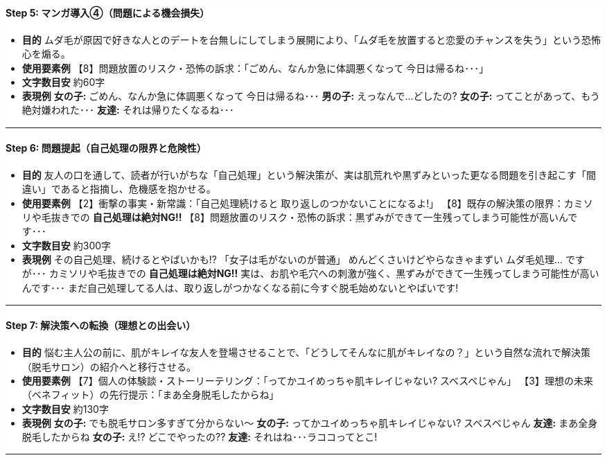 
#### Step 5: マンガ導入④（問題による機会損失）
- **目的**
ムダ毛が原因で好きな人とのデートを台無しにしてしまう展開により、「ムダ毛を放置すると恋愛のチャンスを失う」という恐怖心を煽る。
- **使用要素例**
【8】問題放置のリスク・恐怖の訴求：「ごめん、なんか急に体調悪くなって 今日は帰るね･･･」
- **文字数目安**
約60字
- **表現例**
**女の子:** ごめん、なんか急に体調悪くなって 今日は帰るね･･･
**男の子:** えっなんで…どしたの?
**女の子:** ってことがあって、もう絶対嫌われた･･･
**友達:** それは帰りたくなるね･･･

---

#### Step 6: 問題提起（自己処理の限界と危険性）
- **目的**
友人の口を通して、読者が行いがちな「自己処理」という解決策が、実は肌荒れや黒ずみといった更なる問題を引き起こす「間違い」であると指摘し、危機感を抱かせる。
- **使用要素例**
【2】衝撃の事実・新常識：「自己処理続けると 取り返しのつかないことになるよ!」
【8】既存の解決策の限界：カミソリや毛抜きでの **自己処理は絶対NG!!**
【8】問題放置のリスク・恐怖の訴求：黒ずみができて一生残ってしまう可能性が高いんです･･･
- **文字数目安**
約300字
- **表現例**
その自己処理、続けるとやばいかも!?
「女子は毛がないのが普通」
めんどくさいけどやらなきゃまずい ムダ毛処理...
ですが･･･ カミソリや毛抜きでの **自己処理は絶対NG!!**
実は、お肌や毛穴への刺激が強く、黒ずみができて一生残ってしまう可能性が高いんです･･･
まだ自己処理してる人は、取り返しがつかなくなる前に今すぐ脱毛始めないとやばいです!

---

#### Step 7: 解決策への転換（理想との出会い）
- **目的**
悩む主人公の前に、肌がキレイな友人を登場させることで、「どうしてそんなに肌がキレイなの？」という自然な流れで解決策（脱毛サロン）の紹介へと移行させる。
- **使用要素例**
【7】個人の体験談・ストーリーテリング：「ってかユイめっちゃ肌キレイじゃない? スベスベじゃん」
【3】理想の未来（ベネフィット）の先行提示：「まあ全身脱毛したからね」
- **文字数目安**
約130字
- **表現例**
**女の子:** でも脱毛サロン多すぎて分からない〜
**女の子:** ってかユイめっちゃ肌キレイじゃない? スベスベじゃん
**友達:** まあ全身脱毛したからね
**女の子:** え!? どこでやったの??
**友達:** それはね･･･ラココってとこ!

---

